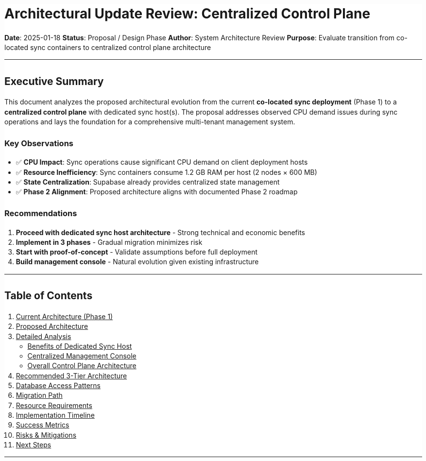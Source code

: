 # Architectural Update Review: Centralized Control Plane

**Date**: 2025-01-18
**Status**: Proposal / Design Phase
**Author**: System Architecture Review
**Purpose**: Evaluate transition from co-located sync containers to centralized control plane architecture

---

## Executive Summary

This document analyzes the proposed architectural evolution from the current **co-located sync deployment** (Phase 1) to a **centralized control plane** with dedicated sync host(s). The proposal addresses observed CPU demand issues during sync operations and lays the foundation for a comprehensive multi-tenant management system.

### Key Observations
- ✅ **CPU Impact**: Sync operations cause significant CPU demand on client deployment hosts
- ✅ **Resource Inefficiency**: Sync containers consume 1.2 GB RAM per host (2 nodes × 600 MB)
- ✅ **State Centralization**: Supabase already provides centralized state management
- ✅ **Phase 2 Alignment**: Proposed architecture aligns with documented Phase 2 roadmap

### Recommendations
1. **Proceed with dedicated sync host architecture** - Strong technical and economic benefits
2. **Implement in 3 phases** - Gradual migration minimizes risk
3. **Start with proof-of-concept** - Validate assumptions before full deployment
4. **Build management console** - Natural evolution given existing infrastructure

---

## Table of Contents

1. [Current Architecture (Phase 1)](#current-architecture-phase-1)
2. [Proposed Architecture](#proposed-architecture)
3. [Detailed Analysis](#detailed-analysis)
   - [Benefits of Dedicated Sync Host](#benefits-of-dedicated-sync-host)
   - [Centralized Management Console](#centralized-management-console)
   - [Overall Control Plane Architecture](#overall-control-plane-architecture)
4. [Recommended 3-Tier Architecture](#recommended-3-tier-architecture)
5. [Database Access Patterns](#database-access-patterns)
6. [Migration Path](#migration-path)
7. [Resource Requirements](#resource-requirements)
8. [Implementation Timeline](#implementation-timeline)
9. [Success Metrics](#success-metrics)
10. [Risks & Mitigations](#risks--mitigations)
11. [Next Steps](#next-steps)

---
